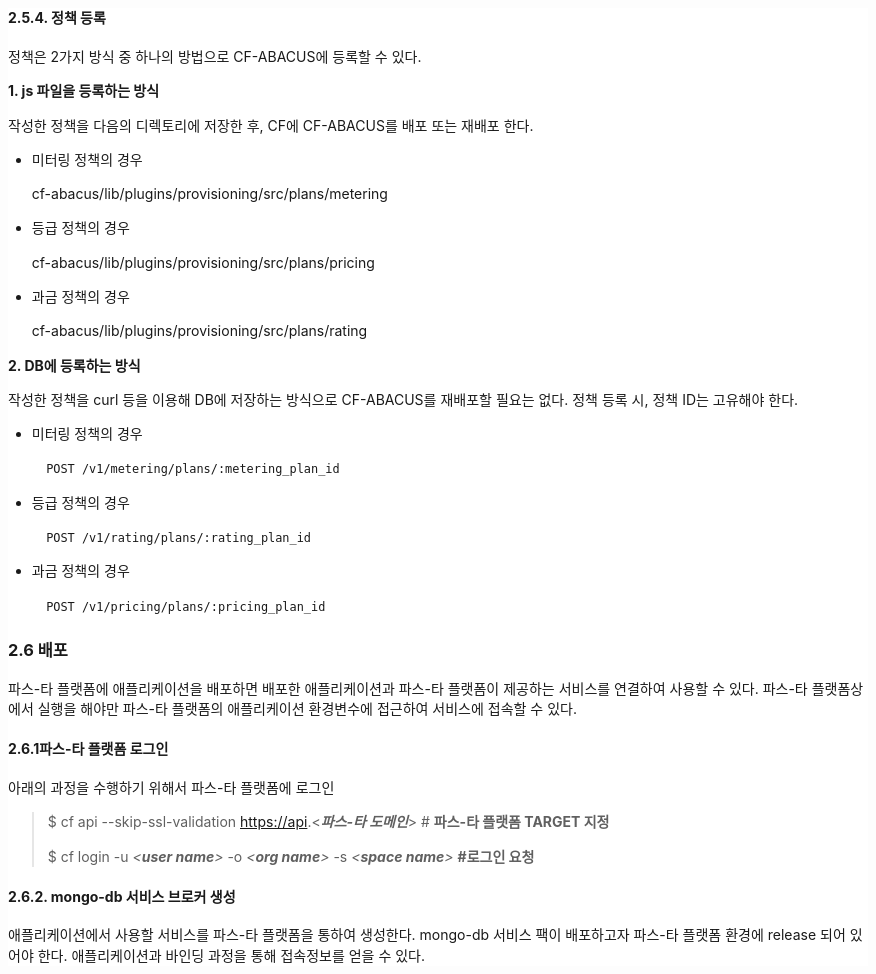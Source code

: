 #### 2.5.4.  정책 등록

정책은 2가지 방식 중 하나의 방법으로 CF-ABACUS에 등록할 수 있다.

**1. js 파일을 등록하는 방식**

작성한 정책을 다음의 디렉토리에 저장한 후, CF에 CF-ABACUS를 배포 또는 재배포 한다.

* 미터링 정책의 경우

  cf-abacus/lib/plugins/provisioning/src/plans/metering

* 등급 정책의 경우

  cf-abacus/lib/plugins/provisioning/src/plans/pricing

* 과금 정책의 경우

  cf-abacus/lib/plugins/provisioning/src/plans/rating

**2. DB에 등록하는 방식**

작성한 정책을 curl 등을 이용해 DB에 저장하는 방식으로 CF-ABACUS를 재배포할 필요는 없다. 정책 등록 시, 정책 ID는 고유해야 한다.

* 미터링 정책의 경우

  ```text
    POST /v1/metering/plans/:metering_plan_id
  ```

* 등급 정책의 경우

  ```text
    POST /v1/rating/plans/:rating_plan_id
  ```

* 과금 정책의 경우

  ```text
    POST /v1/pricing/plans/:pricing_plan_id
  ```

### 2.6  배포

파스-타 플랫폼에 애플리케이션을 배포하면 배포한 애플리케이션과 파스-타 플랫폼이 제공하는 서비스를 연결하여 사용할 수 있다. 파스-타 플랫폼상에서 실행을 해야만 파스-타 플랫폼의 애플리케이션 환경변수에 접근하여 서비스에 접속할 수 있다.

#### 2.6.1파스-타 플랫폼 로그인

아래의 과정을 수행하기 위해서 파스-타 플랫폼에 로그인

> $ cf api --skip-ssl-validation [https://api](https://api).&lt;_**파스-타 도메인**_&gt; \# **파스-타 플랫폼 TARGET 지정**
>
> $ cf login -u _&lt;**user name**&gt;_ -o _&lt;**org name**&gt;_ -s _&lt;**space name**&gt;_ **\#로그인 요청**

#### 2.6.2.  mongo-db 서비스 브로커 생성

애플리케이션에서 사용할 서비스를 파스-타 플랫폼을 통하여 생성한다. mongo-db 서비스 팩이 배포하고자 파스-타 플랫폼 환경에 release 되어 있어야 한다. 애플리케이션과 바인딩 과정을 통해 접속정보를 얻을 수 있다.
